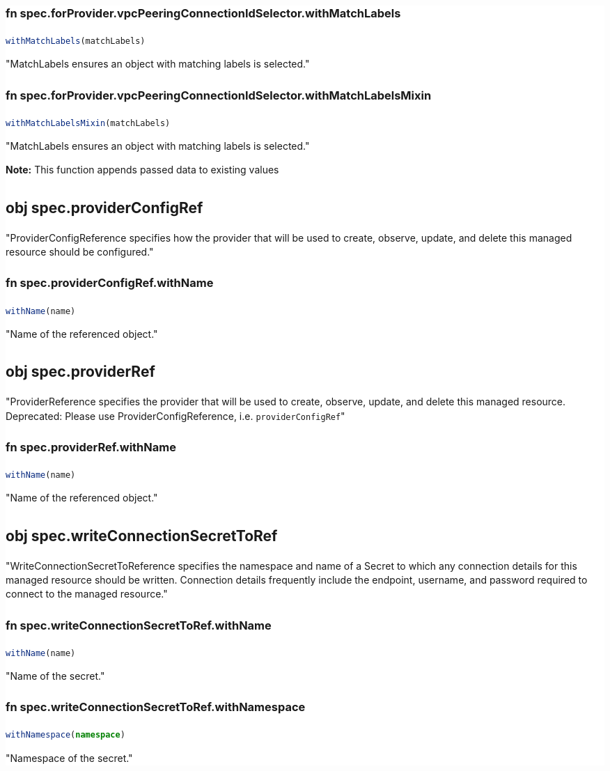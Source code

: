 ### fn spec.forProvider.vpcPeeringConnectionIdSelector.withMatchLabels

```ts
withMatchLabels(matchLabels)
```

"MatchLabels ensures an object with matching labels is selected."

### fn spec.forProvider.vpcPeeringConnectionIdSelector.withMatchLabelsMixin

```ts
withMatchLabelsMixin(matchLabels)
```

"MatchLabels ensures an object with matching labels is selected."

**Note:** This function appends passed data to existing values

## obj spec.providerConfigRef

"ProviderConfigReference specifies how the provider that will be used to create, observe, update, and delete this managed resource should be configured."

### fn spec.providerConfigRef.withName

```ts
withName(name)
```

"Name of the referenced object."

## obj spec.providerRef

"ProviderReference specifies the provider that will be used to create, observe, update, and delete this managed resource. Deprecated: Please use ProviderConfigReference, i.e. `providerConfigRef`"

### fn spec.providerRef.withName

```ts
withName(name)
```

"Name of the referenced object."

## obj spec.writeConnectionSecretToRef

"WriteConnectionSecretToReference specifies the namespace and name of a Secret to which any connection details for this managed resource should be written. Connection details frequently include the endpoint, username, and password required to connect to the managed resource."

### fn spec.writeConnectionSecretToRef.withName

```ts
withName(name)
```

"Name of the secret."

### fn spec.writeConnectionSecretToRef.withNamespace

```ts
withNamespace(namespace)
```

"Namespace of the secret."